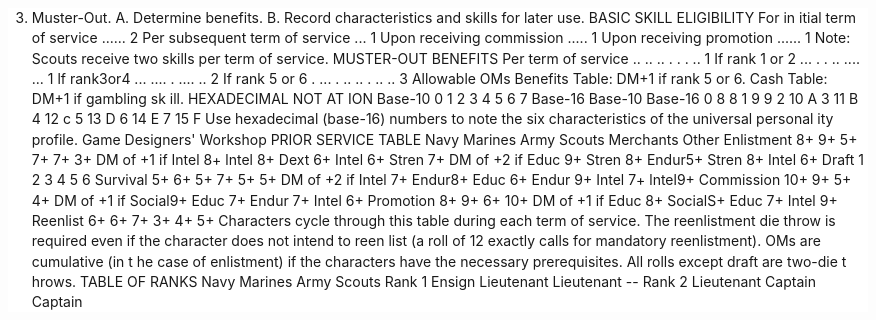 3. Muster-Out.
A. Determine benefits.
B. Record characteristics and
skills for later use.
BASIC SKILL ELIGIBILITY
For in itial term of service ...... 2
Per subsequent term of service ... 1
Upon receiving commission ..... 1
Upon receiving promotion ...... 1
Note: Scouts receive two skills
per term of service.
MUSTER-OUT BENEFITS
Per term of service .. .. .. . . . .. 1
If rank 1 or 2 ... . . .. .... ... 1
lf rank3or4 ... .... . .... .. 2
If rank 5 or 6 . ... . .. .. . .. .. 3
Allowable OMs
Benefits Table: DM+1 if rank 5 or 6.
Cash Table: DM+1 if gambling sk ill.
HEXADECIMAL NOT AT ION
Base-10
0
1
2
3
4
5
6
7
Base-16 Base-10 Base-16
0 8 8
1 9 9
2 10 A
3 11 B
4 12 c
5 13 D
6 14 E
7 15 F
Use hexadecimal (base-16) numbers
to note the six characteristics
of the universal personal ity profile.
Game Designers' Workshop
PRIOR SERVICE TABLE
Navy Marines Army Scouts Merchants Other
Enlistment 8+ 9+ 5+ 7+ 7+ 3+
DM of +1 if Intel 8+ lntel 8+ Dext 6+ Intel 6+ Stren 7+
DM of +2 if Educ 9+ Stren 8+ Endur5+ Stren 8+ Intel 6+
Draft 1 2 3 4 5 6
Survival 5+ 6+ 5+ 7+ 5+ 5+
DM of +2 if Intel 7+ Endur8+ Educ 6+ Endur 9+ Intel 7+ lntel9+
Commission 10+ 9+ 5+ 4+
DM of +1 if Social9+ Educ 7+ Endur 7+ Intel 6+
Promotion 8+ 9+ 6+ 10+
DM of +1 if Educ 8+ SocialS+ Educ 7+ Intel 9+
Reenlist 6+ 6+ 7+ 3+ 4+ 5+
Characters cycle through this table during each term of service. The reenlistment
die throw is required even if the character does not intend to reen list (a roll of 12
exactly calls for mandatory reenlistment).
OMs are cumulative (in t he case of enlistment) if the characters have the
necessary prerequisites. All rolls except draft are two-die t hrows.
TABLE OF RANKS
Navy Marines Army Scouts
Rank 1 Ensign Lieutenant Lieutenant --
Rank 2 Lieutenant Captain Captain